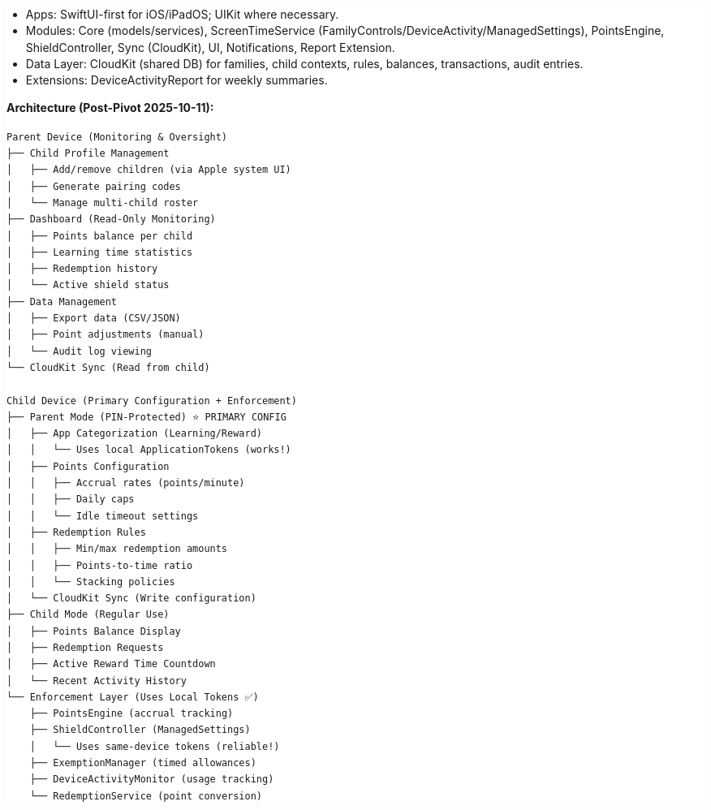 - Apps: SwiftUI-first for iOS/iPadOS; UIKit where necessary.
- Modules: Core (models/services), ScreenTimeService (FamilyControls/DeviceActivity/ManagedSettings), PointsEngine, ShieldController, Sync (CloudKit), UI, Notifications, Report Extension.
- Data Layer: CloudKit (shared DB) for families, child contexts, rules, balances, transactions, audit entries.
- Extensions: DeviceActivityReport for weekly summaries.

**Architecture (Post-Pivot 2025-10-11):**

```
Parent Device (Monitoring & Oversight)
├── Child Profile Management
│   ├── Add/remove children (via Apple system UI)
│   ├── Generate pairing codes
│   └── Manage multi-child roster
├── Dashboard (Read-Only Monitoring)
│   ├── Points balance per child
│   ├── Learning time statistics
│   ├── Redemption history
│   └── Active shield status
├── Data Management
│   ├── Export data (CSV/JSON)
│   ├── Point adjustments (manual)
│   └── Audit log viewing
└── CloudKit Sync (Read from child)

Child Device (Primary Configuration + Enforcement)
├── Parent Mode (PIN-Protected) ⭐ PRIMARY CONFIG
│   ├── App Categorization (Learning/Reward)
│   │   └── Uses local ApplicationTokens (works!)
│   ├── Points Configuration
│   │   ├── Accrual rates (points/minute)
│   │   ├── Daily caps
│   │   └── Idle timeout settings
│   ├── Redemption Rules
│   │   ├── Min/max redemption amounts
│   │   ├── Points-to-time ratio
│   │   └── Stacking policies
│   └── CloudKit Sync (Write configuration)
├── Child Mode (Regular Use)
│   ├── Points Balance Display
│   ├── Redemption Requests
│   ├── Active Reward Time Countdown
│   └── Recent Activity History
└── Enforcement Layer (Uses Local Tokens ✅)
    ├── PointsEngine (accrual tracking)
    ├── ShieldController (ManagedSettings)
    │   └── Uses same-device tokens (reliable!)
    ├── ExemptionManager (timed allowances)
    ├── DeviceActivityMonitor (usage tracking)
    └── RedemptionService (point conversion)
```
